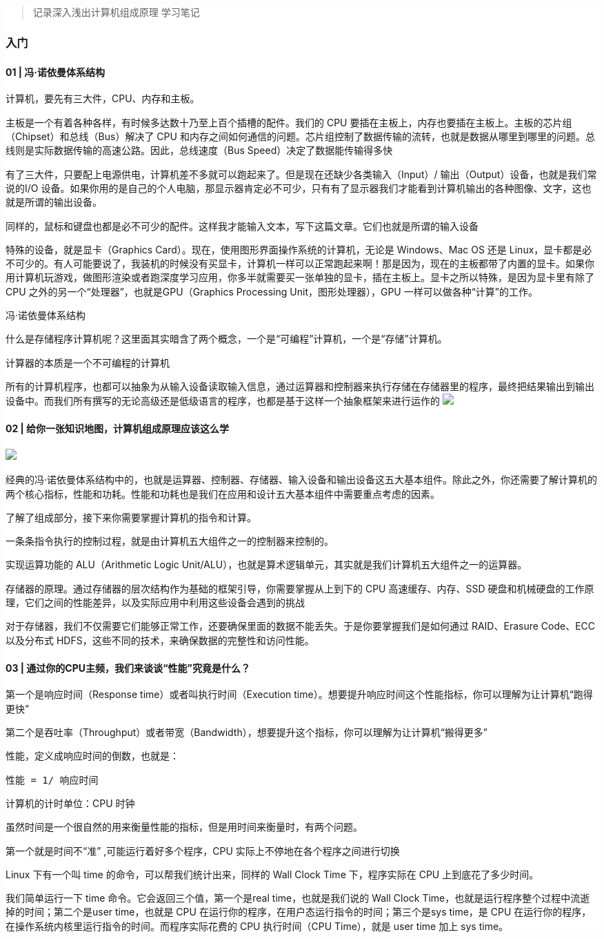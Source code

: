 > 记录深入浅出计算机组成原理 学习笔记

###  入门

####  01 | 冯·诺依曼体系结构
<p>  计算机，要先有三大件，CPU、内存和主板。
<p>   主板是一个有着各种各样，有时候多达数十乃至上百个插槽的配件。我们的 CPU 要插在主板上，内存也要插在主板上。主板的芯片组（Chipset）和总线（Bus）解决了 CPU 和内存之间如何通信的问题。芯片组控制了数据传输的流转，也就是数据从哪里到哪里的问题。总线则是实际数据传输的高速公路。因此，总线速度（Bus Speed）决定了数据能传输得多快

<p>有了三大件，只要配上电源供电，计算机差不多就可以跑起来了。但是现在还缺少各类输入（Input）/ 输出（Output）设备，也就是我们常说的I/O 设备。如果你用的是自己的个人电脑，那显示器肯定必不可少，只有有了显示器我们才能看到计算机输出的各种图像、文字，这也就是所谓的输出设备。
<p>同样的，鼠标和键盘也都是必不可少的配件。这样我才能输入文本，写下这篇文章。它们也就是所谓的输入设备
<p>特殊的设备，就是显卡（Graphics Card）。现在，使用图形界面操作系统的计算机，无论是 Windows、Mac OS 还是 Linux，显卡都是必不可少的。有人可能要说了，我装机的时候没有买显卡，计算机一样可以正常跑起来啊！那是因为，现在的主板都带了内置的显卡。如果你用计算机玩游戏，做图形渲染或者跑深度学习应用，你多半就需要买一张单独的显卡，插在主板上。显卡之所以特殊，是因为显卡里有除了 CPU 之外的另一个“处理器”，也就是GPU（Graphics Processing Unit，图形处理器），GPU 一样可以做各种“计算”的工作。

<p>冯·诺依曼体系结构
<p>什么是存储程序计算机呢？这里面其实暗含了两个概念，一个是“可编程”计算机，一个是“存储”计算机。
<p>计算器的本质是一个不可编程的计算机

<p> 所有的计算机程序，也都可以抽象为从输入设备读取输入信息，通过运算器和控制器来执行存储在存储器里的程序，最终把结果输出到输出设备中。而我们所有撰写的无论高级还是低级语言的程序，也都是基于这样一个抽象框架来进行运作的
<img src="https://static001.geekbang.org/resource/image/fa/2b/fa8e0e3c96a70cc07b4f0490bfe66f2b.jpeg">


 ####  02 | 给你一张知识地图，计算机组成原理应该这么学
 <img src="https://static001.geekbang.org/resource/image/12/ff/12bc980053ea355a201e2b529048e2ff.jpg">
 
 <p>经典的冯·诺依曼体系结构中的，也就是运算器、控制器、存储器、输入设备和输出设备这五大基本组件。除此之外，你还需要了解计算机的两个核心指标，性能和功耗。性能和功耗也是我们在应用和设计五大基本组件中需要重点考虑的因素。
 
 <p>了解了组成部分，接下来你需要掌握计算机的指令和计算。
 <p> 一条条指令执行的控制过程，就是由计算机五大组件之一的控制器来控制的。
 <p> 实现运算功能的 ALU（Arithmetic Logic Unit/ALU），也就是算术逻辑单元，其实就是我们计算机五大组件之一的运算器。
 <p>存储器的原理。通过存储器的层次结构作为基础的框架引导，你需要掌握从上到下的 CPU 高速缓存、内存、SSD 硬盘和机械硬盘的工作原理，它们之间的性能差异，以及实际应用中利用这些设备会遇到的挑战
 <p>对于存储器，我们不仅需要它们能够正常工作，还要确保里面的数据不能丢失。于是你要掌握我们是如何通过 RAID、Erasure Code、ECC 以及分布式 HDFS，这些不同的技术，来确保数据的完整性和访问性能。
 
 
 ####  03 | 通过你的CPU主频，我们来谈谈“性能”究竟是什么？
 <p> 第一个是响应时间（Response time）或者叫执行时间（Execution time）。想要提升响应时间这个性能指标，你可以理解为让计算机“跑得更快”
 <p> 第二个是吞吐率（Throughput）或者带宽（Bandwidth），想要提升这个指标，你可以理解为让计算机“搬得更多”
 
<p>性能，定义成响应时间的倒数，也就是：
<pre>性能 = 1/ 响应时间      </pre>

<p>计算机的计时单位：CPU 时钟
<p>虽然时间是一个很自然的用来衡量性能的指标，但是用时间来衡量时，有两个问题。
<p> 第一个就是时间不“准” ,可能运行着好多个程序，CPU 实际上不停地在各个程序之间进行切换
<p>Linux 下有一个叫 time 的命令，可以帮我们统计出来，同样的 Wall Clock Time 下，程序实际在 CPU 上到底花了多少时间。
<p>我们简单运行一下 time 命令。它会返回三个值，第一个是real time，也就是我们说的 Wall Clock Time，也就是运行程序整个过程中流逝掉的时间；第二个是user time，也就是 CPU 在运行你的程序，在用户态运行指令的时间；第三个是sys time，是 CPU 在运行你的程序，在操作系统内核里运行指令的时间。而程序实际花费的 CPU 执行时间（CPU Time），就是 user time 加上 sys time。
